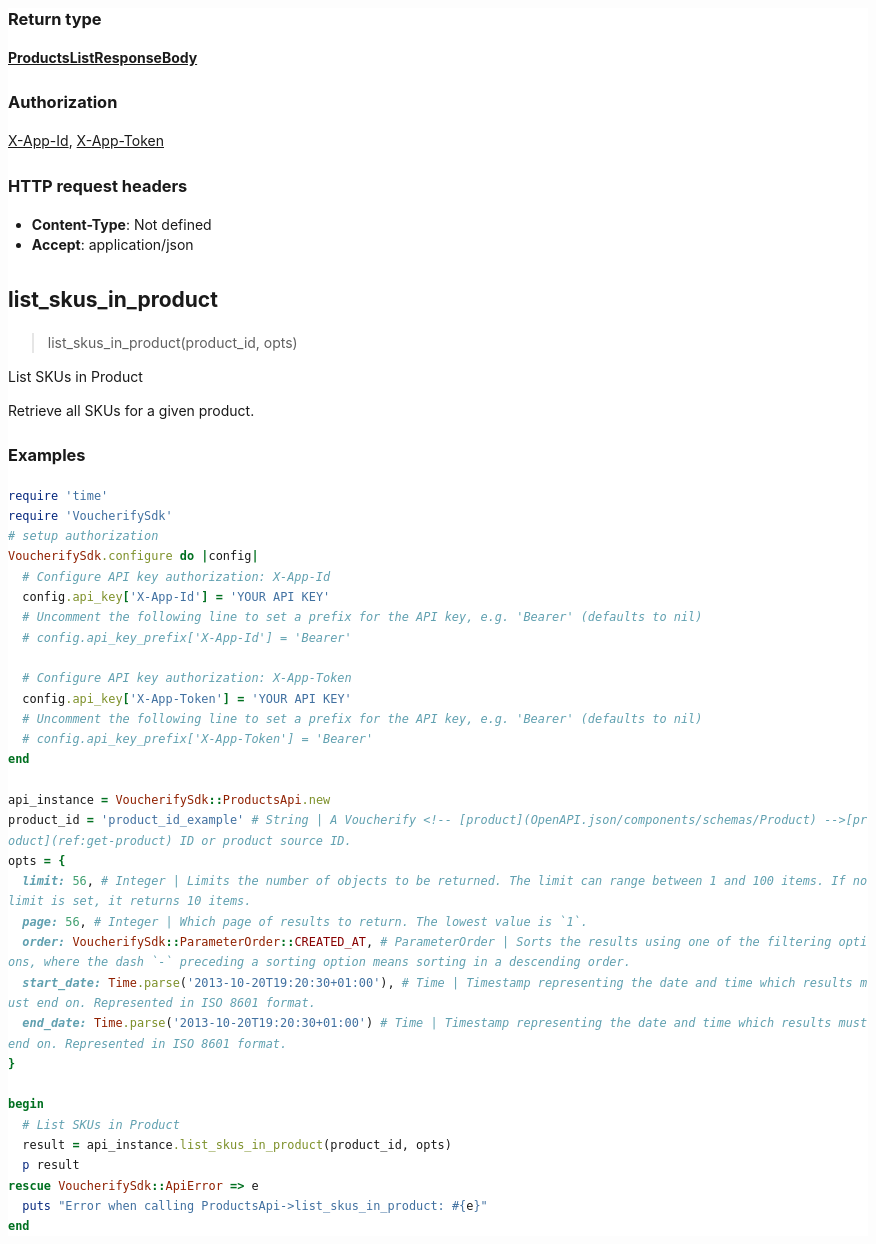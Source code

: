 ### Return type

[**ProductsListResponseBody**](ProductsListResponseBody.md)

### Authorization

[X-App-Id](../README.md#X-App-Id), [X-App-Token](../README.md#X-App-Token)

### HTTP request headers

- **Content-Type**: Not defined
- **Accept**: application/json


## list_skus_in_product

> <ProductsSkusListResponseBody> list_skus_in_product(product_id, opts)

List SKUs in Product

Retrieve all SKUs for a given product.

### Examples

```ruby
require 'time'
require 'VoucherifySdk'
# setup authorization
VoucherifySdk.configure do |config|
  # Configure API key authorization: X-App-Id
  config.api_key['X-App-Id'] = 'YOUR API KEY'
  # Uncomment the following line to set a prefix for the API key, e.g. 'Bearer' (defaults to nil)
  # config.api_key_prefix['X-App-Id'] = 'Bearer'

  # Configure API key authorization: X-App-Token
  config.api_key['X-App-Token'] = 'YOUR API KEY'
  # Uncomment the following line to set a prefix for the API key, e.g. 'Bearer' (defaults to nil)
  # config.api_key_prefix['X-App-Token'] = 'Bearer'
end

api_instance = VoucherifySdk::ProductsApi.new
product_id = 'product_id_example' # String | A Voucherify <!-- [product](OpenAPI.json/components/schemas/Product) -->[product](ref:get-product) ID or product source ID.
opts = {
  limit: 56, # Integer | Limits the number of objects to be returned. The limit can range between 1 and 100 items. If no limit is set, it returns 10 items.
  page: 56, # Integer | Which page of results to return. The lowest value is `1`.
  order: VoucherifySdk::ParameterOrder::CREATED_AT, # ParameterOrder | Sorts the results using one of the filtering options, where the dash `-` preceding a sorting option means sorting in a descending order.
  start_date: Time.parse('2013-10-20T19:20:30+01:00'), # Time | Timestamp representing the date and time which results must end on. Represented in ISO 8601 format.
  end_date: Time.parse('2013-10-20T19:20:30+01:00') # Time | Timestamp representing the date and time which results must end on. Represented in ISO 8601 format.
}

begin
  # List SKUs in Product
  result = api_instance.list_skus_in_product(product_id, opts)
  p result
rescue VoucherifySdk::ApiError => e
  puts "Error when calling ProductsApi->list_skus_in_product: #{e}"
end
```

